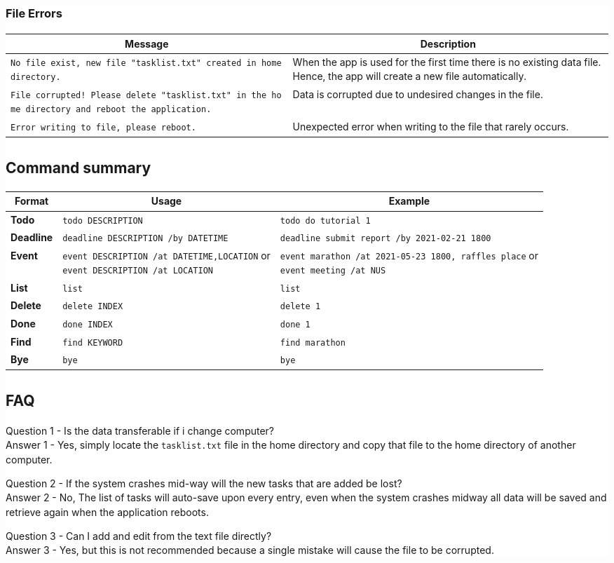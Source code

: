 ### File Errors

| Message | Description |
|---------|-------------|
|`No file exist, new file "tasklist.txt" created in home directory.`| When the app is used for the first time there is no existing data file. Hence, the app will create a new file automatically.|
|`File corrupted! Please delete "tasklist.txt" in the home directory and reboot the application. `| Data is corrupted due to undesired changes in the file.|
|`Error writing to file, please reboot.`| Unexpected error when writing to the file that rarely occurs.|

## Command summary

| Format  | Usage | Example |
| --------- | ------ | ------- |
| **Todo** | `todo DESCRIPTION` | `todo do tutorial 1` |
| **Deadline** | `deadline DESCRIPTION /by DATETIME` | `deadline submit report /by 2021-02-21 1800`|
| **Event** | `event DESCRIPTION /at DATETIME,LOCATION` or <br>`event DESCRIPTION /at LOCATION` | `event marathon /at 2021-05-23 1800, raffles place` or <br> `event meeting /at NUS` |
| **List** | `list` | `list` |
| **Delete** | `delete INDEX` | `delete 1` |
| **Done** | `done INDEX`| `done 1` |
| **Find** | `find KEYWORD` | `find marathon` |
| **Bye** | `bye` | `bye` |



## FAQ
Question 1 - Is the data transferable if i change computer?
<br/>
Answer 1 - Yes, simply locate the `tasklist.txt` file in the home directory and copy that file to the home directory of another computer.

Question 2 - If the system crashes mid-way will the new tasks that are added be lost?
<br/>
Answer 2 - No, The list of tasks will auto-save upon every entry, even when the system crashes midway all data will be saved and retrieve again when the application reboots.


Question 3 - Can I add and edit from the text file directly?
<br/>
Answer 3 - Yes, but this is not recommended because a single mistake will cause the file to be corrupted.



